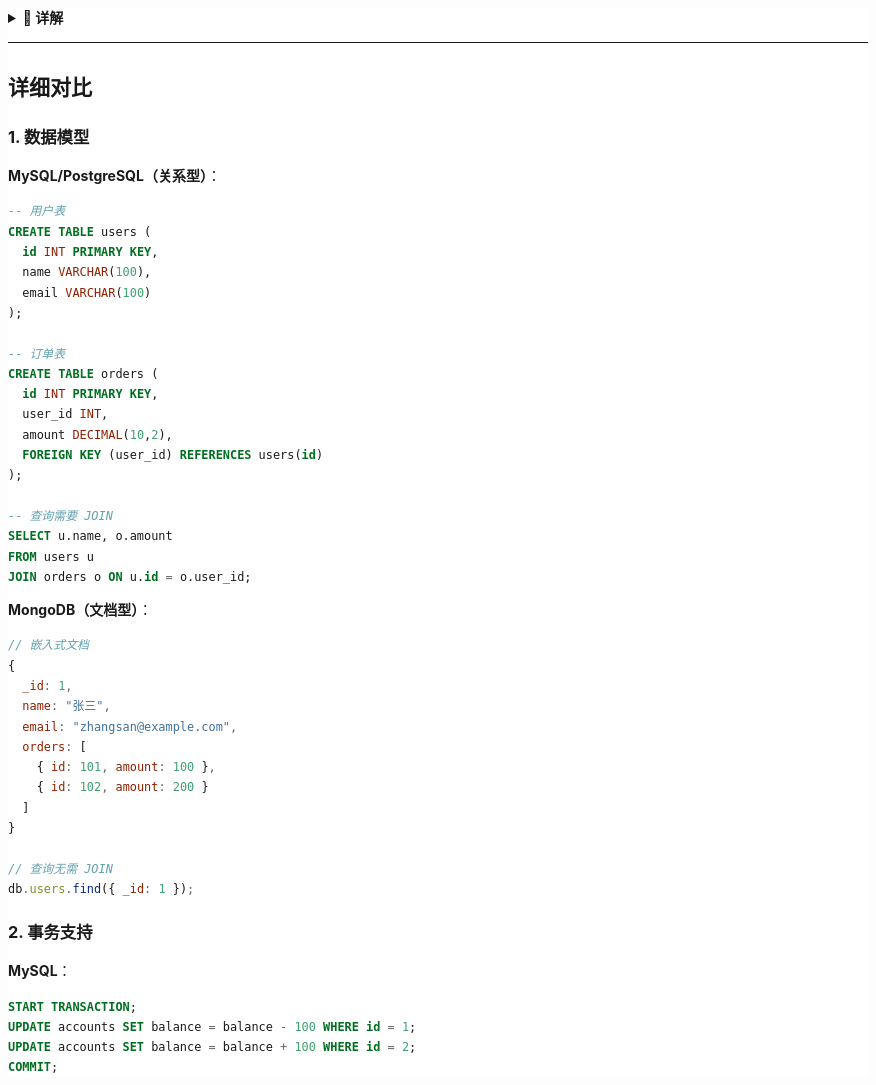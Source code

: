 <details><summary><b>📖 详解</b></summary></details>

---

## 详细对比

### 1. 数据模型

**MySQL/PostgreSQL（关系型）**：
```sql
-- 用户表
CREATE TABLE users (
  id INT PRIMARY KEY,
  name VARCHAR(100),
  email VARCHAR(100)
);

-- 订单表
CREATE TABLE orders (
  id INT PRIMARY KEY,
  user_id INT,
  amount DECIMAL(10,2),
  FOREIGN KEY (user_id) REFERENCES users(id)
);

-- 查询需要 JOIN
SELECT u.name, o.amount 
FROM users u 
JOIN orders o ON u.id = o.user_id;
```

**MongoDB（文档型）**：
```javascript
// 嵌入式文档
{
  _id: 1,
  name: "张三",
  email: "zhangsan@example.com",
  orders: [
    { id: 101, amount: 100 },
    { id: 102, amount: 200 }
  ]
}

// 查询无需 JOIN
db.users.find({ _id: 1 });
```

### 2. 事务支持

**MySQL**：
```sql
START TRANSACTION;
UPDATE accounts SET balance = balance - 100 WHERE id = 1;
UPDATE accounts SET balance = balance + 100 WHERE id = 2;
COMMIT;
```
